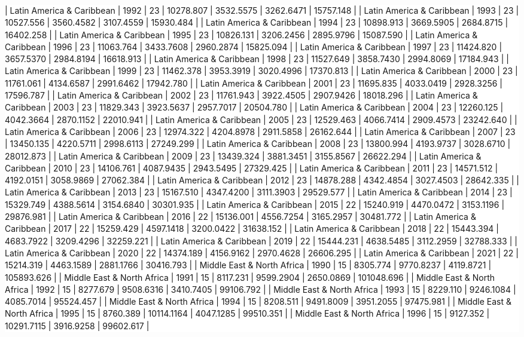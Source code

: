 | Latin America & Caribbean  | 1992 | 23  | 10278.807 | 3532.5575  | 3262.6471  | 15757.148  |
| Latin America & Caribbean  | 1993 | 23  | 10527.556 | 3560.4582  | 3107.4559  | 15930.484  |
| Latin America & Caribbean  | 1994 | 23  | 10898.913 | 3669.5905  | 2684.8715  | 16402.258  |
| Latin America & Caribbean  | 1995 | 23  | 10826.131 | 3206.2456  | 2895.9796  | 15087.590  |
| Latin America & Caribbean  | 1996 | 23  | 11063.764 | 3433.7608  | 2960.2874  | 15825.094  |
| Latin America & Caribbean  | 1997 | 23  | 11424.820 | 3657.5370  | 2984.8194  | 16618.913  |
| Latin America & Caribbean  | 1998 | 23  | 11527.649 | 3858.7430  | 2994.8069  | 17184.943  |
| Latin America & Caribbean  | 1999 | 23  | 11462.378 | 3953.3919  | 3020.4996  | 17370.813  |
| Latin America & Caribbean  | 2000 | 23  | 11761.061 | 4134.6587  | 2991.6462  | 17942.780  |
| Latin America & Caribbean  | 2001 | 23  | 11695.835 | 4033.0419  | 2928.3256  | 17596.787  |
| Latin America & Caribbean  | 2002 | 23  | 11761.943 | 3922.4505  | 2907.9426  | 18018.296  |
| Latin America & Caribbean  | 2003 | 23  | 11829.343 | 3923.5637  | 2957.7017  | 20504.780  |
| Latin America & Caribbean  | 2004 | 23  | 12260.125 | 4042.3664  | 2870.1152  | 22010.941  |
| Latin America & Caribbean  | 2005 | 23  | 12529.463 | 4066.7414  | 2909.4573  | 23242.640  |
| Latin America & Caribbean  | 2006 | 23  | 12974.322 | 4204.8978  | 2911.5858  | 26162.644  |
| Latin America & Caribbean  | 2007 | 23  | 13450.135 | 4220.5711  | 2998.6113  | 27249.299  |
| Latin America & Caribbean  | 2008 | 23  | 13800.994 | 4193.9737  | 3028.6710  | 28012.873  |
| Latin America & Caribbean  | 2009 | 23  | 13439.324 | 3881.3451  | 3155.8567  | 26622.294  |
| Latin America & Caribbean  | 2010 | 23  | 14106.761 | 4087.9435  | 2943.5495  | 27329.425  |
| Latin America & Caribbean  | 2011 | 23  | 14571.512 | 4192.0151  | 3058.9869  | 27062.384  |
| Latin America & Caribbean  | 2012 | 23  | 14878.288 | 4342.4854  | 3027.4503  | 28642.335  |
| Latin America & Caribbean  | 2013 | 23  | 15167.510 | 4347.4200  | 3111.3903  | 29529.577  |
| Latin America & Caribbean  | 2014 | 23  | 15329.749 | 4388.5614  | 3154.6840  | 30301.935  |
| Latin America & Caribbean  | 2015 | 22  | 15240.919 | 4470.0472  | 3153.1196  | 29876.981  |
| Latin America & Caribbean  | 2016 | 22  | 15136.001 | 4556.7254  | 3165.2957  | 30481.772  |
| Latin America & Caribbean  | 2017 | 22  | 15259.429 | 4597.1418  | 3200.0422  | 31638.152  |
| Latin America & Caribbean  | 2018 | 22  | 15443.394 | 4683.7922  | 3209.4296  | 32259.221  |
| Latin America & Caribbean  | 2019 | 22  | 15444.231 | 4638.5485  | 3112.2959  | 32788.333  |
| Latin America & Caribbean  | 2020 | 22  | 14374.189 | 4156.9162  | 2970.4628  | 26606.295  |
| Latin America & Caribbean  | 2021 | 22  | 15214.319 | 4463.1589  | 2881.1766  | 30416.793  |
| Middle East & North Africa | 1990 | 15  | 8305.774  | 9770.8237  | 4119.8721  | 105893.626 |
| Middle East & North Africa | 1991 | 15  | 8117.231  | 9599.2904  | 2650.0869  | 101048.696 |
| Middle East & North Africa | 1992 | 15  | 8277.679  | 9508.6316  | 3410.7405  | 99106.792  |
| Middle East & North Africa | 1993 | 15  | 8229.110  | 9246.1084  | 4085.7014  | 95524.457  |
| Middle East & North Africa | 1994 | 15  | 8208.511  | 9491.8009  | 3951.2055  | 97475.981  |
| Middle East & North Africa | 1995 | 15  | 8760.389  | 10114.1164 | 4047.1285  | 99510.351  |
| Middle East & North Africa | 1996 | 15  | 9127.352  | 10291.7115 | 3916.9258  | 99602.617  |